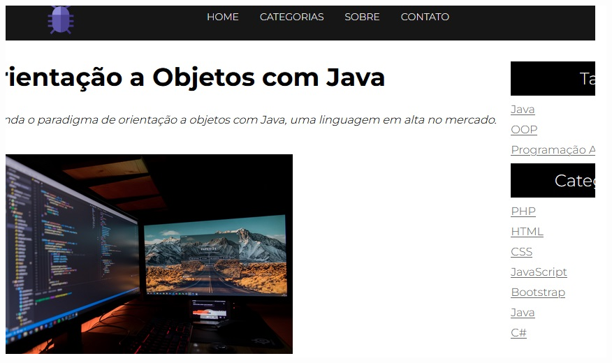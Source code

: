 <a href="https://github.com/FabricioMSilva/projeto-blog.git"><img src="./img/projeto blog 2.jpg"> </img></a>

